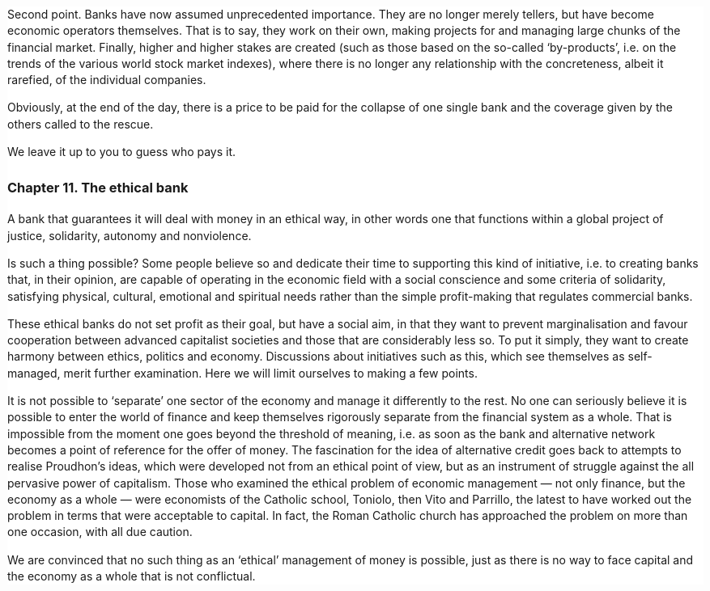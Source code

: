 <p>
Second point. Banks have now assumed unprecedented importance.  They are no longer merely tellers, but have become economic operators themselves. That is to say, they work on their own, making projects for and managing large chunks of the financial market. Finally, higher and higher stakes are created (such as those based on the so-called ‘by-products’, i.e. on the trends of the various world stock market indexes), where there is no longer any relationship with the concreteness, albeit it rarefied, of the individual companies.
</p>

<p>
Obviously, at the end of the day, there is a price to be paid for the collapse of one single bank and the coverage given by the others called to the rescue.
</p>

<p>
We leave it up to you to guess who pays it.
</p>
<h3 id="toc18">Chapter 11. The ethical bank</h3>


<p>
A bank that guarantees it will deal with money in an ethical way, in other words one that functions within a global project of justice, solidarity, autonomy and nonviolence.
</p>

<p>
Is such a thing possible? Some people believe so and dedicate their time to supporting this kind of initiative, i.e. to creating banks that, in their opinion, are capable of operating in the economic field with a social conscience and some criteria of solidarity, satisfying physical, cultural, emotional and spiritual needs rather than the simple profit-making that regulates commercial banks.
</p>

<p>
These ethical banks do not set profit as their goal, but have a social aim, in that they want to prevent marginalisation and favour cooperation between advanced capitalist societies and those that are considerably less so. To put it simply, they want to create harmony between ethics, politics and economy. Discussions about initiatives such as this, which see themselves as self-managed, merit further examination. Here we will limit ourselves to making a few points.
</p>

<p>
It is not possible to ‘separate’ one sector of the economy and manage it differently to the rest. No one can seriously believe it is possible to enter the world of finance and keep themselves rigorously separate from the financial system as a whole. That is impossible from the moment one goes beyond the threshold of meaning, i.e. as soon as the bank and alternative network becomes a point of reference for the offer of money.  The fascination for the idea of alternative credit goes back to attempts to realise Proudhon’s ideas, which were developed not from an ethical point of view, but as an instrument of struggle against the all pervasive power of capitalism. Those who examined the ethical problem of economic management — not only finance, but the economy as a whole — were economists of the Catholic school, Toniolo, then Vito and Parrillo, the latest to have worked out the problem in terms that were acceptable to capital. In fact, the Roman Catholic church has approached the problem on more than one occasion, with all due caution.
</p>

<p>
We are convinced that no such thing as an ‘ethical’ management of money is possible, just as there is no way to face capital and the economy as a whole that is not conflictual.
</p>
